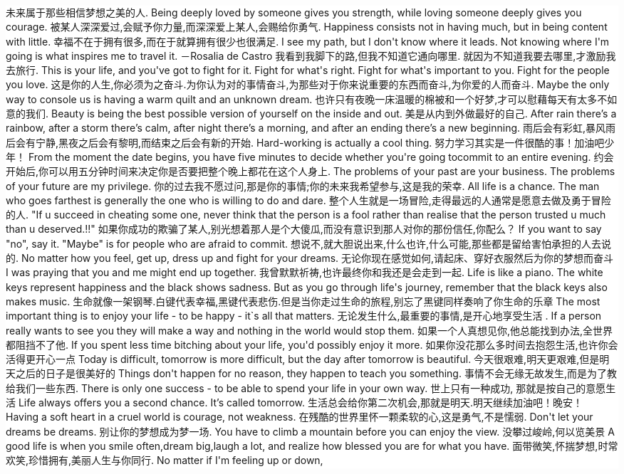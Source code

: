 未来属于那些相信梦想之美的人.
Being deeply loved by someone gives you strength, while loving someone deeply gives you courage.
被某人深深爱过,会赋予你力量,而深深爱上某人,会赐给你勇气.
Happiness consists not in having much, but in being content with little.
幸福不在于拥有很多,而在于就算拥有很少也很满足.
I see my path, but I don't know where it leads.
Not knowing where I'm going is what inspires me to travel it. －Rosalia de Castro
我看到我脚下的路,但我不知道它通向哪里. 就因为不知道我要去哪里,才激励我去旅行.
This is your life, and you've got to fight for it. Fight for what's right.
Fight for what's important to you. Fight for the people you love.
这是你的人生,你必须为之奋斗.为你认为对的事情奋斗,为那些对于你来说重要的东西而奋斗,为你爱的人而奋斗.
Maybe the only way to console us is having a warm quilt and an unknown dream.
也许只有夜晚一床温暖的棉被和一个好梦,才可以慰藉每天有太多不如意的我们.
Beauty is being the best possible version of yourself on the inside and out.
美是从内到外做最好的自己.
After rain there’s a rainbow, after a storm there’s calm,
 after night there’s a morning, and after an ending there’s a new beginning.
雨后会有彩虹,暴风雨后会有宁静,黑夜之后会有黎明,而结束之后会有新的开始.
Hard-working is actually a cool thing.
努力学习其实是一件很酷的事！加油吧少年！
From the moment the date begins,
 you have five minutes to decide whether you're going tocommit to an entire evening.
约会开始后,你可以用五分钟时间来决定你是否要把整个晚上都花在这个人身上.
The problems of your past are your business. The problems of your future are my privilege.
你的过去我不愿过问,那是你的事情;你的未来我希望参与,这是我的荣幸.
All life is a chance. The man who goes farthest is generally
the one who is willing to do and dare.
 整个人生就是一场冒险,走得最远的人通常是愿意去做及勇于冒险的人.
"If u succeed in cheating some one, never think that the
person is a fool rather than realise that the person trusted u much than u deserved.!!"
如果你成功的欺骗了某人,别光想着那人是个大傻瓜,而没有意识到那人对你的那份信任,你配么？
If you want to say "no", say it. "Maybe" is for people who are afraid to commit.
想说不,就大胆说出来,什么也许,什么可能,那些都是留给害怕承担的人去说的.
No matter how you feel, get up, dress up and fight for your dreams.
无论你现在感觉如何,请起床、穿好衣服然后为你的梦想而奋斗
I was praying that you and me might end up together.
我曾默默祈祷,也许最终你和我还是会走到一起.
Life is like a piano. The white keys represent happiness and the black shows sadness.
But as you go through life's journey, remember that the black keys also makes music.
生命就像一架钢琴.白键代表幸福,黑键代表悲伤.但是当你走过生命的旅程,别忘了黑键同样奏响了你生命的乐章
The most important thing is to enjoy your life - to be happy - it`s all that matters.
无论发生什么,最重要的事情,是开心地享受生活 .
If a person really wants to see you they will make a way and nothing in the world would stop them.
 如果一个人真想见你,他总能找到办法,全世界都阻挡不了他.
If you spent less time bitching about your life, you'd possibly enjoy it more.
如果你没花那么多时间去抱怨生活,也许你会活得更开心一点
Today is difficult, tomorrow is more difficult, but the day after tomorrow is beautiful.
今天很艰难,明天更艰难,但是明天之后的日子是很美好的
Things don't happen for no reason, they happen to teach you something.
事情不会无缘无故发生,而是为了教给我们一些东西.
There is only one success - to be able to spend your life in your own way.
世上只有一种成功, 那就是按自己的意愿生活
Life always offers you a second chance. It’s called tomorrow.
生活总会给你第二次机会,那就是明天.明天继续加油吧！晚安！
Having a soft heart in a cruel world is courage, not weakness.
在残酷的世界里怀一颗柔软的心,这是勇气,不是懦弱.
Don't let your dreams be dreams.
别让你的梦想成为梦一场.
You have to climb a mountain before you can enjoy the view.
没攀过峻岭,何以览美景
A good life is when you smile often,dream big,laugh a lot,
and realize how blessed you are for what you have.
面带微笑,怀揣梦想,时常欢笑,珍惜拥有,美丽人生与你同行.
No matter if I'm feeling up or down,